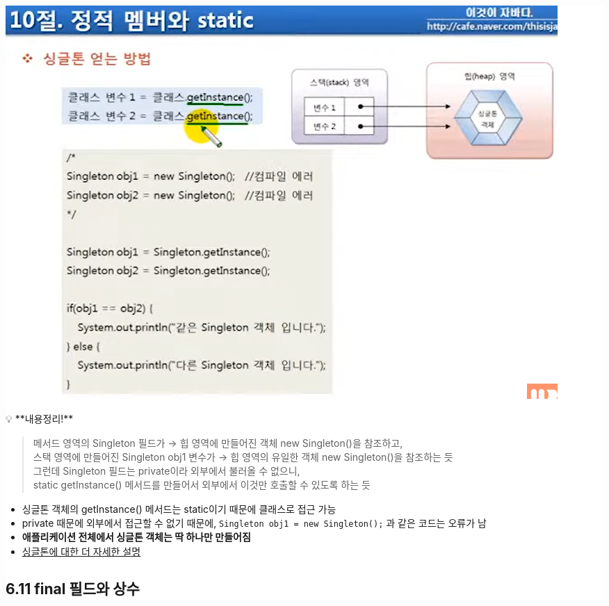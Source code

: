 ![Untitled](https://github.com/abarthdew/this-is-java/raw/main/00.basics/images/6(47).png)

<aside>
💡 **내용정리!**

> 메서드 영역의 Singleton 필드가 → 힙 영역에 만들어진 객체 new Singleton()을 참조하고,   
> 스택 영역에 만들어진 Singleton obj1 변수가 → 힙 영역의 유일한 객체 new Singleton()을 참조하는 듯   
> 그런데 Singleton 필드는 private이라 외부에서 불러올 수 없으니,   
> static getInstance() 메서드를 만들어서 외부에서 이것만 호출할 수 있도록 하는 듯
</aside>

- 싱글톤 객체의 getInstance() 메서드는 static이기 때문에 클래스로 접근 가능
- private 때문에 외부에서 접근할 수 없기 때문에, `Singleton obj1 = new Singleton();` 과 같은 코드는 오류가 남
- **애플리케이션 전체에서 싱글톤 객체는 딱 하나만 만들어짐**
- [싱글톤에 대한 더 자세한 설명](https://roadofdevelopment.tistory.com/19)

## **6.11 final 필드와 상수**
